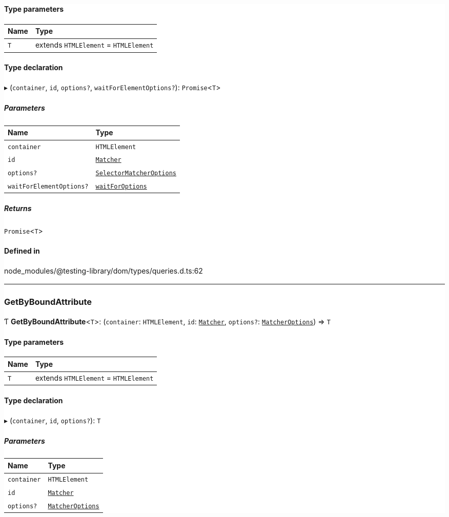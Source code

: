 #### Type parameters

| Name | Type |
| :------ | :------ |
| `T` | extends `HTMLElement` = `HTMLElement` |

#### Type declaration

▸ (`container`, `id`, `options?`, `waitForElementOptions?`): `Promise`<`T`\>

##### Parameters

| Name | Type |
| :------ | :------ |
| `container` | `HTMLElement` |
| `id` | [`Matcher`](takaro_lib_components.testing.md#matcher) |
| `options?` | [`SelectorMatcherOptions`](../interfaces/takaro_lib_components.testing.queryHelpers.SelectorMatcherOptions.md) |
| `waitForElementOptions?` | [`waitForOptions`](../interfaces/takaro_lib_components.testing.waitForOptions.md) |

##### Returns

`Promise`<`T`\>

#### Defined in

node_modules/@testing-library/dom/types/queries.d.ts:62

___

### GetByBoundAttribute

Ƭ **GetByBoundAttribute**<`T`\>: (`container`: `HTMLElement`, `id`: [`Matcher`](takaro_lib_components.testing.md#matcher), `options?`: [`MatcherOptions`](../interfaces/takaro_lib_components.testing.MatcherOptions.md)) => `T`

#### Type parameters

| Name | Type |
| :------ | :------ |
| `T` | extends `HTMLElement` = `HTMLElement` |

#### Type declaration

▸ (`container`, `id`, `options?`): `T`

##### Parameters

| Name | Type |
| :------ | :------ |
| `container` | `HTMLElement` |
| `id` | [`Matcher`](takaro_lib_components.testing.md#matcher) |
| `options?` | [`MatcherOptions`](../interfaces/takaro_lib_components.testing.MatcherOptions.md) |
